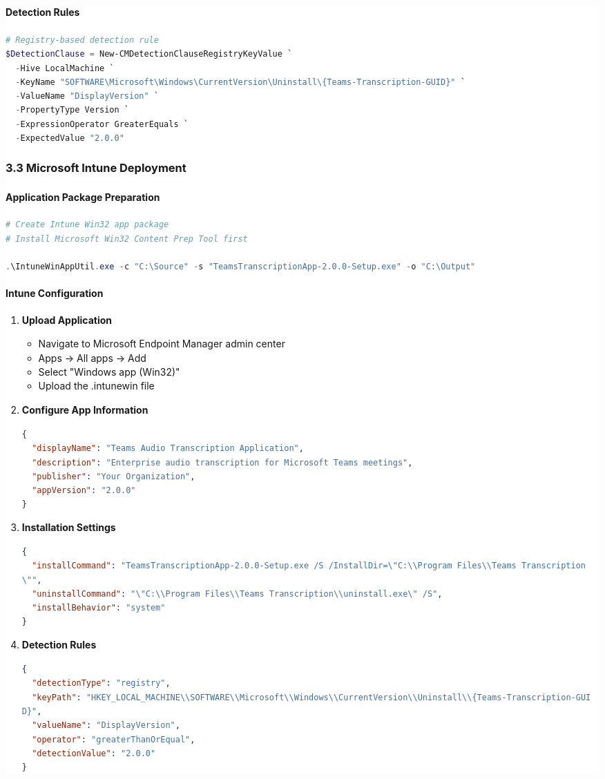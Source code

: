 #### Detection Rules
```powershell
# Registry-based detection rule
$DetectionClause = New-CMDetectionClauseRegistryKeyValue `
  -Hive LocalMachine `
  -KeyName "SOFTWARE\Microsoft\Windows\CurrentVersion\Uninstall\{Teams-Transcription-GUID}" `
  -ValueName "DisplayVersion" `
  -PropertyType Version `
  -ExpressionOperator GreaterEquals `
  -ExpectedValue "2.0.0"
```

### 3.3 Microsoft Intune Deployment

#### Application Package Preparation
```powershell
# Create Intune Win32 app package
# Install Microsoft Win32 Content Prep Tool first

.\IntuneWinAppUtil.exe -c "C:\Source" -s "TeamsTranscriptionApp-2.0.0-Setup.exe" -o "C:\Output"
```

#### Intune Configuration
1. **Upload Application**
   - Navigate to Microsoft Endpoint Manager admin center
   - Apps → All apps → Add
   - Select "Windows app (Win32)"
   - Upload the .intunewin file

2. **Configure App Information**
   ```json
   {
     "displayName": "Teams Audio Transcription Application",
     "description": "Enterprise audio transcription for Microsoft Teams meetings",
     "publisher": "Your Organization",
     "appVersion": "2.0.0"
   }
   ```

3. **Installation Settings**
   ```json
   {
     "installCommand": "TeamsTranscriptionApp-2.0.0-Setup.exe /S /InstallDir=\"C:\\Program Files\\Teams Transcription\"",
     "uninstallCommand": "\"C:\\Program Files\\Teams Transcription\\uninstall.exe\" /S",
     "installBehavior": "system"
   }
   ```

4. **Detection Rules**
   ```json
   {
     "detectionType": "registry",
     "keyPath": "HKEY_LOCAL_MACHINE\\SOFTWARE\\Microsoft\\Windows\\CurrentVersion\\Uninstall\\{Teams-Transcription-GUID}",
     "valueName": "DisplayVersion",
     "operator": "greaterThanOrEqual",
     "detectionValue": "2.0.0"
   }
   ```
